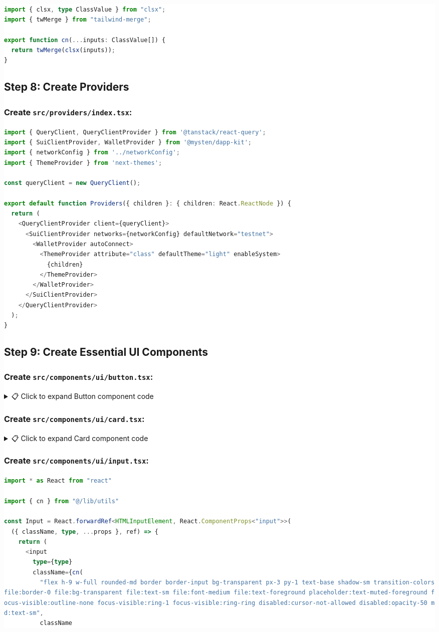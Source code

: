 ```typescript
import { clsx, type ClassValue } from "clsx";
import { twMerge } from "tailwind-merge";

export function cn(...inputs: ClassValue[]) {
  return twMerge(clsx(inputs));
}
```

## Step 8: Create Providers

### Create **`src/providers/index.tsx`**:

```typescript
import { QueryClient, QueryClientProvider } from '@tanstack/react-query';
import { SuiClientProvider, WalletProvider } from '@mysten/dapp-kit';
import { networkConfig } from '../networkConfig';
import { ThemeProvider } from 'next-themes';

const queryClient = new QueryClient();

export default function Providers({ children }: { children: React.ReactNode }) {
  return (
    <QueryClientProvider client={queryClient}>
      <SuiClientProvider networks={networkConfig} defaultNetwork="testnet">
        <WalletProvider autoConnect>
          <ThemeProvider attribute="class" defaultTheme="light" enableSystem>
            {children}
          </ThemeProvider>
        </WalletProvider>
      </SuiClientProvider>
    </QueryClientProvider>
  );
}
```

## Step 9: Create Essential UI Components

### Create **`src/components/ui/button.tsx`**:

<details><summary>📋 Click to expand Button component code</summary></details>

### Create **`src/components/ui/card.tsx`**:

<details><summary>📋 Click to expand Card component code</summary></details>

### Create **`src/components/ui/input.tsx`**:

```typescript
import * as React from "react"

import { cn } from "@/lib/utils"

const Input = React.forwardRef<HTMLInputElement, React.ComponentProps<"input">>(
  ({ className, type, ...props }, ref) => {
    return (
      <input
        type={type}
        className={cn(
          "flex h-9 w-full rounded-md border border-input bg-transparent px-3 py-1 text-base shadow-sm transition-colors file:border-0 file:bg-transparent file:text-sm file:font-medium file:text-foreground placeholder:text-muted-foreground focus-visible:outline-none focus-visible:ring-1 focus-visible:ring-ring disabled:cursor-not-allowed disabled:opacity-50 md:text-sm",
          className
```